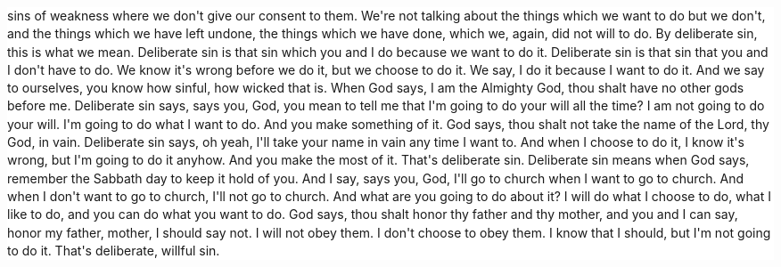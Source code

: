 sins of weakness where we don't give our consent to them.
We're not talking about the things
which we want to do but we don't,
and the things which we have left undone,
the things which we have done,
which we, again, did not will to do.
By deliberate sin, this is what we mean.
Deliberate sin is that sin
which you and I do because we want to do it.
Deliberate sin is that sin
that you and I don't have to do.
We know it's wrong before we do it,
but we choose to do it.
We say,
I do it because I want to do it.
And we say to ourselves,
you know how sinful,
how wicked that is.
When God says,
I am the Almighty God,
thou shalt have no other gods before me.
Deliberate sin says,
says you, God,
you mean to tell me
that I'm going to do your will all the time?
I am not going to do your will.
I'm going to do what I want to do.
And you make something of it.
God says,
thou shalt not take the name of the Lord,
thy God, in vain.
Deliberate sin says,
oh yeah,
I'll take your name in vain
any time I want to.
And when I choose to do it,
I know it's wrong,
but I'm going to do it anyhow.
And you make the most of it.
That's deliberate sin.
Deliberate sin means when God says,
remember the Sabbath day
to keep it hold of you.
And I say,
says you, God,
I'll go to church
when I want to go to church.
And when I don't want to go to church,
I'll not go to church.
And what are you going to do about it?
I will do what I choose to do,
what I like to do,
and you can do what you want to do.
God says,
thou shalt honor thy father and thy mother,
and you and I can say,
honor my father, mother,
I should say not.
I will not obey them.
I don't choose to obey them.
I know that I should,
but I'm not going to do it.
That's deliberate,
willful sin.
